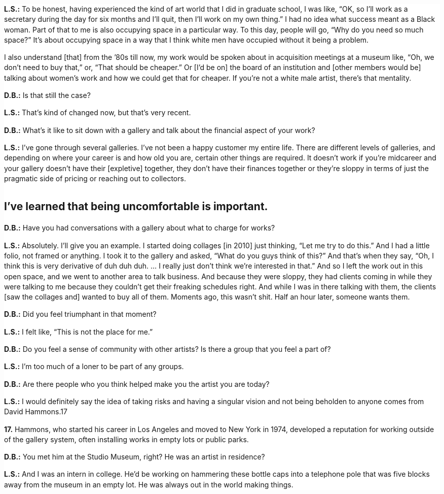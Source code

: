 **L.S.:** To be honest, having experienced the kind of art world that I did in graduate school, I was like, “OK, so I’ll work as a secretary during the day for six months and I’ll quit, then I’ll work on my own thing.” I had no idea what success meant as a Black woman. Part of that to me is also occupying space in a particular way. To this day, people will go, “Why do you need so much space?” It’s about occupying space in a way that I think white men have occupied without it being a problem.

I also understand [that] from the ’80s till now, my work would be spoken about in acquisition meetings at a museum like, “Oh, we don’t need to buy that,” or, “That should be cheaper.” Or [I’d be on] the board of an institution and [other members would be] talking about women’s work and how we could get that for cheaper. If you’re not a white male artist, there’s that mentality.

**D.B.:** Is that still the case?

**L.S.:** That’s kind of changed now, but that’s very recent.

**D.B.:** What’s it like to sit down with a gallery and talk about the financial aspect of your work?

**L.S.:** I’ve gone through several galleries. I’ve not been a happy customer my entire life. There are different levels of galleries, and depending on where your career is and how old you are, certain other things are required. It doesn’t work if you’re midcareer and your gallery doesn’t have their [expletive] together, they don’t have their finances together or they’re sloppy in terms of just the pragmatic side of pricing or reaching out to collectors.

I’ve learned that being uncomfortable is important.
---------------------------------------------------

**D.B.:** Have you had conversations with a gallery about what to charge for works?

**L.S.:** Absolutely. I’ll give you an example. I started doing collages [in 2010] just thinking, “Let me try to do this.” And I had a little folio, not framed or anything. I took it to the gallery and asked, “What do you guys think of this?” And that’s when they say, “Oh, I think this is very derivative of duh duh duh. … I really just don’t think we’re interested in that.” And so I left the work out in this open space, and we went to another area to talk business. And because they were sloppy, they had clients coming in while they were talking to me because they couldn’t get their freaking schedules right. And while I was in there talking with them, the clients [saw the collages and] wanted to buy all of them. Moments ago, this wasn’t shit. Half an hour later, someone wants them.

**D.B.:** Did you feel triumphant in that moment?

**L.S.:** I felt like, “This is not the place for me.”

**D.B.:** Do you feel a sense of community with other artists? Is there a group that you feel a part of?

**L.S.:** I’m too much of a loner to be part of any groups.

**D.B.:** Are there people who you think helped make you the artist you are today?

**L.S.:** I would definitely say the idea of taking risks and having a singular vision and not being beholden to anyone comes from David Hammons.17

**17.** Hammons, who started his career in Los Angeles and moved to New York in 1974, developed a reputation for working outside of the gallery system, often installing works in empty lots or public parks.

**D.B.:** You met him at the Studio Museum, right? He was an artist in residence?

**L.S.:** And I was an intern in college. He’d be working on hammering these bottle caps into a telephone pole that was five blocks away from the museum in an empty lot. He was always out in the world making things.
